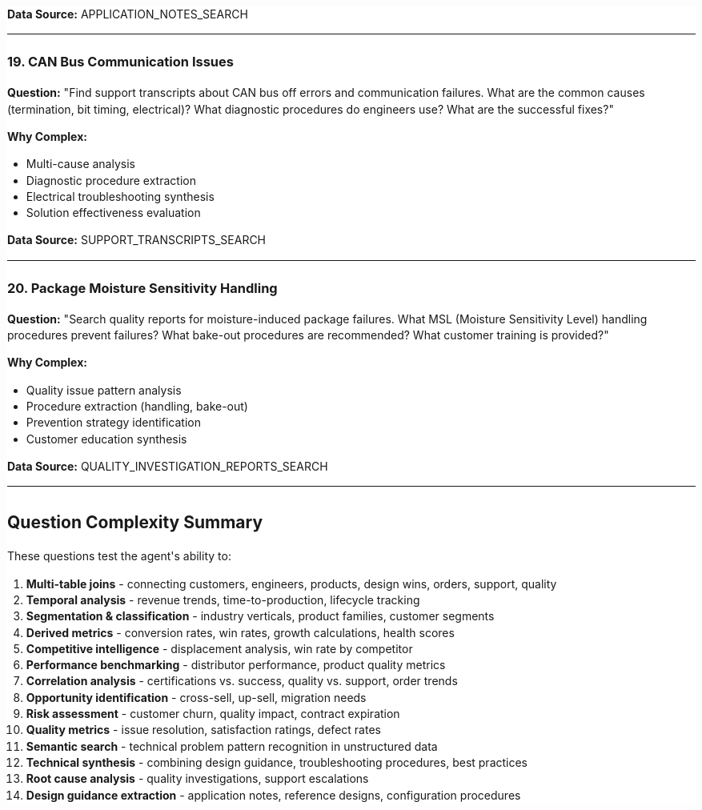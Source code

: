 **Data Source:** APPLICATION_NOTES_SEARCH

---

### 19. CAN Bus Communication Issues

**Question:** "Find support transcripts about CAN bus off errors and communication failures. What are the common causes (termination, bit timing, electrical)? What diagnostic procedures do engineers use? What are the successful fixes?"

**Why Complex:**
- Multi-cause analysis
- Diagnostic procedure extraction
- Electrical troubleshooting synthesis
- Solution effectiveness evaluation

**Data Source:** SUPPORT_TRANSCRIPTS_SEARCH

---

### 20. Package Moisture Sensitivity Handling

**Question:** "Search quality reports for moisture-induced package failures. What MSL (Moisture Sensitivity Level) handling procedures prevent failures? What bake-out procedures are recommended? What customer training is provided?"

**Why Complex:**
- Quality issue pattern analysis
- Procedure extraction (handling, bake-out)
- Prevention strategy identification
- Customer education synthesis

**Data Source:** QUALITY_INVESTIGATION_REPORTS_SEARCH

---

## Question Complexity Summary

These questions test the agent's ability to:

1. **Multi-table joins** - connecting customers, engineers, products, design wins, orders, support, quality
2. **Temporal analysis** - revenue trends, time-to-production, lifecycle tracking
3. **Segmentation & classification** - industry verticals, product families, customer segments
4. **Derived metrics** - conversion rates, win rates, growth calculations, health scores
5. **Competitive intelligence** - displacement analysis, win rate by competitor
6. **Performance benchmarking** - distributor performance, product quality metrics
7. **Correlation analysis** - certifications vs. success, quality vs. support, order trends
8. **Opportunity identification** - cross-sell, up-sell, migration needs
9. **Risk assessment** - customer churn, quality impact, contract expiration
10. **Quality metrics** - issue resolution, satisfaction ratings, defect rates
11. **Semantic search** - technical problem pattern recognition in unstructured data
12. **Technical synthesis** - combining design guidance, troubleshooting procedures, best practices
13. **Root cause analysis** - quality investigations, support escalations
14. **Design guidance extraction** - application notes, reference designs, configuration procedures
